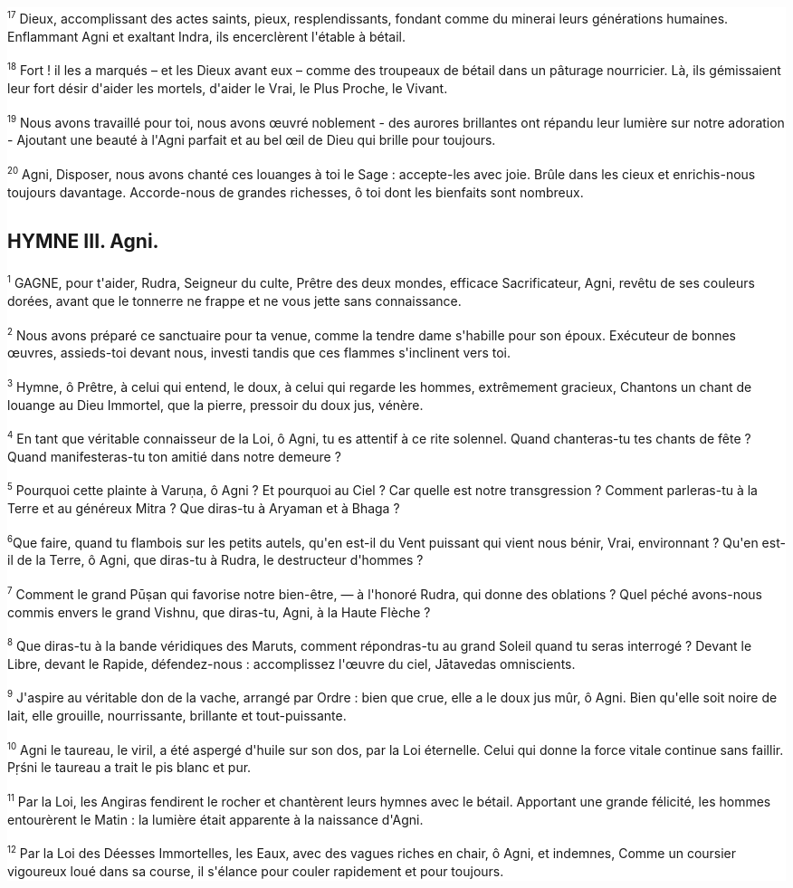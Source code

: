 <p id="v17"><sup><small>17</small></sup> Dieux, accomplissant des actes saints, pieux, resplendissants, fondant comme du minerai leurs générations humaines.
Enflammant Agni et exaltant Indra, ils encerclèrent l'étable à bétail.
<p id="v18"><sup><small>18</small></sup> Fort ! il les a marqués – et les Dieux avant eux – comme des troupeaux de bétail dans un pâturage nourricier.
Là, ils gémissaient leur fort désir d'aider les mortels, d'aider le Vrai, le Plus Proche, le Vivant.
<p id="v19"><sup><small>19</small></sup> Nous avons travaillé pour toi, nous avons œuvré noblement - des aurores brillantes ont répandu leur lumière sur notre adoration -
Ajoutant une beauté à l'Agni parfait et au bel œil de Dieu qui brille pour toujours.
<p id="v20"><sup><small>20</small></sup> Agni, Disposer, nous avons chanté ces louanges à toi le Sage : accepte-les avec joie.
Brûle dans les cieux et enrichis-nous toujours davantage. Accorde-nous de grandes richesses, ô toi dont les bienfaits sont nombreux.

<span id="h3"></span>

## HYMNE III. Agni.

<p id="v1"><sup><small>1</small></sup> GAGNE, pour t'aider, Rudra, Seigneur du culte, Prêtre des deux mondes, efficace
Sacrificateur,
Agni, revêtu de ses couleurs dorées, avant que le tonnerre ne frappe et ne vous jette sans connaissance.
<p id="v2"><sup><small>2</small></sup> Nous avons préparé ce sanctuaire pour ta venue, comme la tendre dame s'habille pour son époux.
Exécuteur de bonnes œuvres, assieds-toi devant nous, investi tandis que ces flammes s'inclinent vers toi.
<p id="v3"><sup><small>3</small></sup> Hymne, ô Prêtre, à celui qui entend, le doux, à celui qui regarde les hommes, extrêmement gracieux,
Chantons un chant de louange au Dieu Immortel, que la pierre, pressoir du doux jus, vénère.
<p id="v4"><sup><small>4</small></sup> En tant que véritable connaisseur de la Loi, ô Agni, tu es attentif à ce rite solennel.
Quand chanteras-tu tes chants de fête ? Quand manifesteras-tu ton amitié dans notre demeure ?
<p id="v5"><sup><small>5</small></sup> Pourquoi cette plainte à Varuṇa, ô Agni ? Et pourquoi au Ciel ? Car quelle est notre transgression ?
Comment parleras-tu à la Terre et au généreux Mitra ? Que diras-tu à Aryaman et à Bhaga ?
<p id="v6"><sup><small>6</small></sup>Que faire, quand tu flambois sur les petits autels, qu'en est-il du Vent puissant qui vient nous bénir,
Vrai, environnant ? Qu'en est-il de la Terre, ô Agni, que diras-tu à Rudra, le destructeur d'hommes ?
<p id="v7"><sup><small>7</small></sup> Comment le grand Pūṣan qui favorise notre bien-être, — à l'honoré Rudra, qui donne des oblations ?
Quel péché avons-nous commis envers le grand Vishnu, que diras-tu, Agni, à la Haute Flèche ?
<p id="v8"><sup><small>8</small></sup> Que diras-tu à la bande véridiques des Maruts, comment répondras-tu au grand Soleil quand tu seras interrogé ?
Devant le Libre, devant le Rapide, défendez-nous : accomplissez l'œuvre du ciel, Jātavedas omniscients.
<p id="v9"><sup><small>9</small></sup> J'aspire au véritable don de la vache, arrangé par Ordre : bien que crue, elle a le doux jus mûr, ô Agni.
Bien qu'elle soit noire de lait, elle grouille, nourrissante, brillante et tout-puissante.
<p id="v10"><sup><small>10</small></sup> Agni le taureau, le viril, a été aspergé d'huile sur son dos, par la Loi éternelle.
Celui qui donne la force vitale continue sans faillir. Pṛśni le taureau a trait le pis blanc et pur.
<p id="v11"><sup><small>11</small></sup> Par la Loi, les Angiras fendirent le rocher et chantèrent leurs hymnes avec le bétail.
Apportant une grande félicité, les hommes entourèrent le Matin : la lumière était apparente à la naissance d'Agni.
<p id="v12"><sup><small>12</small></sup> Par la Loi des Déesses Immortelles, les Eaux, avec des vagues riches en chair, ô Agni, et indemnes,
Comme un coursier vigoureux loué dans sa course, il s'élance pour couler rapidement et pour toujours.